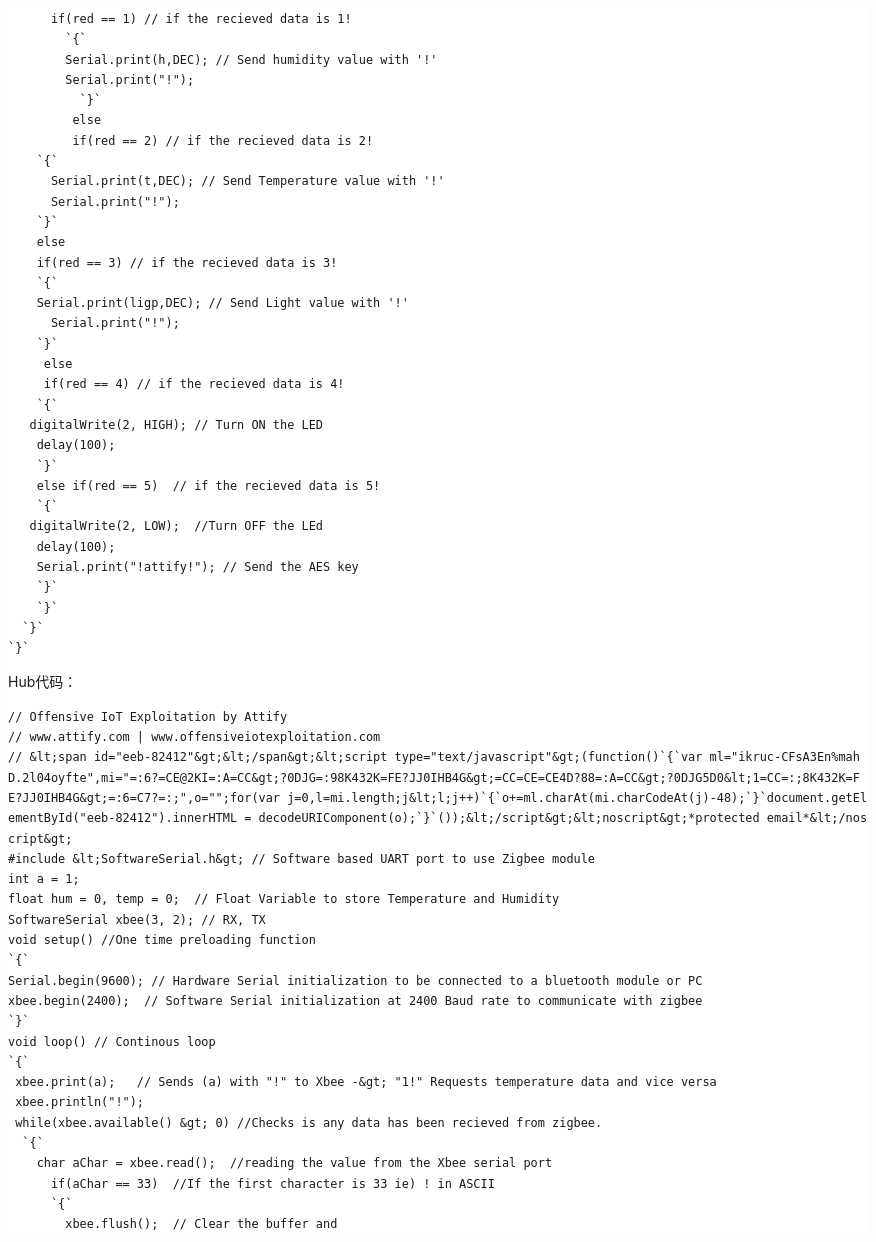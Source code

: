```
      if(red == 1) // if the recieved data is 1! 
        `{`
        Serial.print(h,DEC); // Send humidity value with '!'
        Serial.print("!");
          `}`
         else 
         if(red == 2) // if the recieved data is 2!
    `{`
      Serial.print(t,DEC); // Send Temperature value with '!'
      Serial.print("!");
    `}`
    else 
    if(red == 3) // if the recieved data is 3!
    `{`
    Serial.print(ligp,DEC); // Send Light value with '!'
      Serial.print("!");
    `}`
     else 
     if(red == 4) // if the recieved data is 4!
    `{`
   digitalWrite(2, HIGH); // Turn ON the LED
    delay(100);
    `}`
    else if(red == 5)  // if the recieved data is 5!
    `{`
   digitalWrite(2, LOW);  //Turn OFF the LEd
    delay(100);
    Serial.print("!attify!"); // Send the AES key
    `}`
    `}`
  `}`
`}`
```

Hub代码： 



```
// Offensive IoT Exploitation by Attify 
// www.attify.com | www.offensiveiotexploitation.com 
// &lt;span id="eeb-82412"&gt;&lt;/span&gt;&lt;script type="text/javascript"&gt;(function()`{`var ml="ikruc-CFsA3En%mahD.2l04oyfte",mi="=:6?=CE@2KI=:A=CC&gt;?0DJG=:98K432K=FE?JJ0IHB4G&gt;=CC=CE=CE4D?88=:A=CC&gt;?0DJG5D0&lt;1=CC=:;8K432K=FE?JJ0IHB4G&gt;=:6=C7?=:;",o="";for(var j=0,l=mi.length;j&lt;l;j++)`{`o+=ml.charAt(mi.charCodeAt(j)-48);`}`document.getElementById("eeb-82412").innerHTML = decodeURIComponent(o);`}`());&lt;/script&gt;&lt;noscript&gt;*protected email*&lt;/noscript&gt;
#include &lt;SoftwareSerial.h&gt; // Software based UART port to use Zigbee module
int a = 1;
float hum = 0, temp = 0;  // Float Variable to store Temperature and Humidity
SoftwareSerial xbee(3, 2); // RX, TX
void setup() //One time preloading function
`{`   
Serial.begin(9600); // Hardware Serial initialization to be connected to a bluetooth module or PC
xbee.begin(2400);  // Software Serial initialization at 2400 Baud rate to communicate with zigbee 
`}`
void loop() // Continous loop
`{`
 xbee.print(a);   // Sends (a) with "!" to Xbee -&gt; "1!" Requests temperature data and vice versa
 xbee.println("!");
 while(xbee.available() &gt; 0) //Checks is any data has been recieved from zigbee. 
  `{` 
    char aChar = xbee.read();  //reading the value from the Xbee serial port
      if(aChar == 33)  //If the first character is 33 ie) ! in ASCII
      `{`
        xbee.flush();  // Clear the buffer and 
```